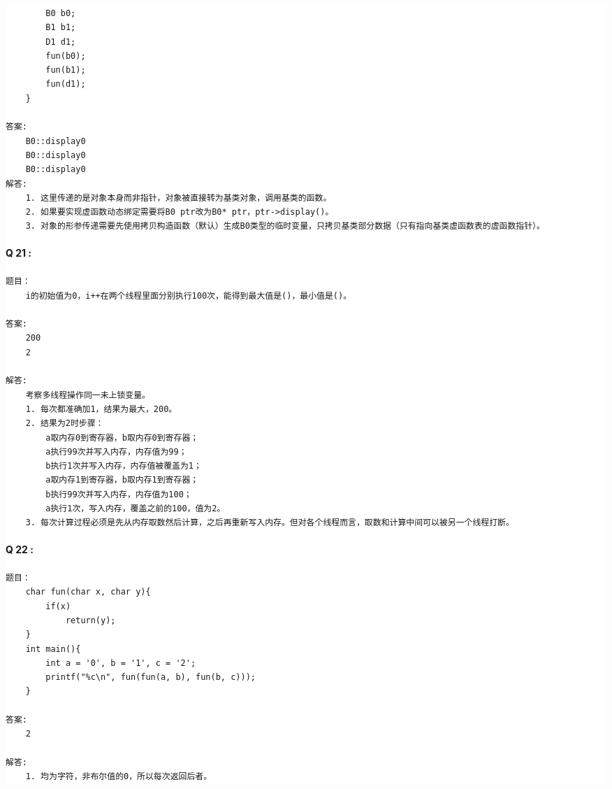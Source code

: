             B0 b0;
            B1 b1;
            D1 d1;
            fun(b0);
            fun(b1);
            fun(d1);
        }

    答案:
        B0::display0
        B0::display0
        B0::display0
    解答:
        1. 这里传递的是对象本身而非指针，对象被直接转为基类对象，调用基类的函数。
        2. 如果要实现虚函数动态绑定需要将B0 ptr改为B0* ptr，ptr->display()。
        3. 对象的形参传递需要先使用拷贝构造函数（默认）生成B0类型的临时变量，只拷贝基类部分数据（只有指向基类虚函数表的虚函数指针）。

#### Q 21 :

    题目：
        i的初始值为0，i++在两个线程里面分别执行100次，能得到最大值是()，最小值是()。

    答案:
        200
        2

    解答:
        考察多线程操作同一未上锁变量。
        1. 每次都准确加1，结果为最大，200。
        2. 结果为2时步骤：
            a取内存0到寄存器，b取内存0到寄存器；
            a执行99次并写入内存，内存值为99；
            b执行1次并写入内存，内存值被覆盖为1；
            a取内存1到寄存器，b取内存1到寄存器；
            b执行99次并写入内存，内存值为100；
            a执行1次，写入内存，覆盖之前的100，值为2。
        3. 每次计算过程必须是先从内存取数然后计算，之后再重新写入内存。但对各个线程而言，取数和计算中间可以被另一个线程打断。

#### Q 22 :

    题目：
        char fun(char x, char y){
            if(x)
                return(y);
        }
        int main(){
            int a = '0', b = '1', c = '2';
            printf("%c\n", fun(fun(a, b), fun(b, c)));
        }

    答案:
        2

    解答:
        1. 均为字符，非布尔值的0，所以每次返回后者。
